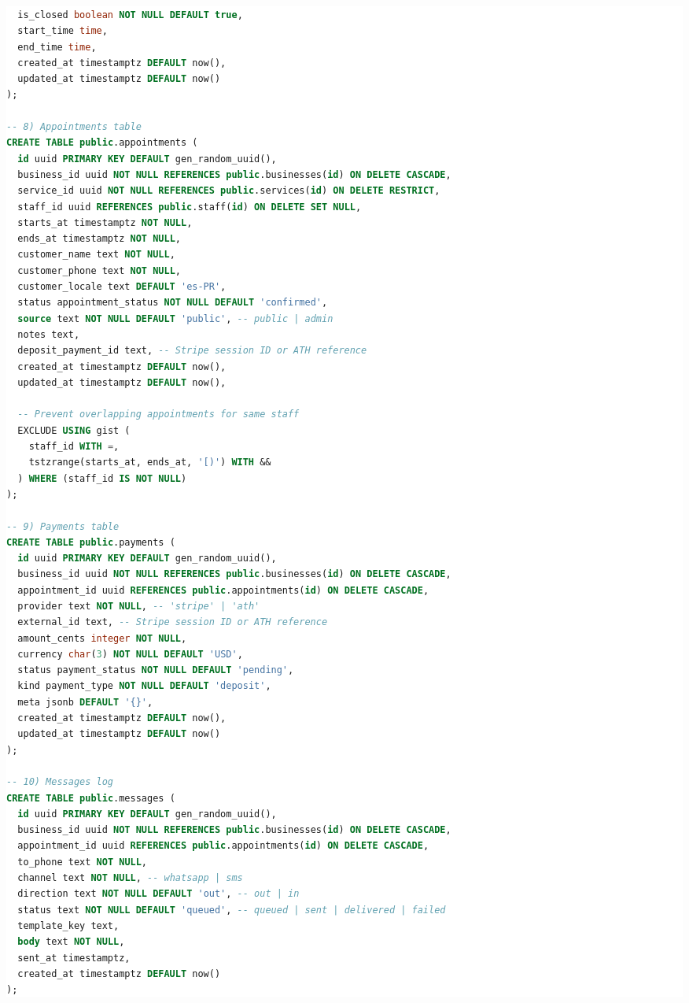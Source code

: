 ```sql
  is_closed boolean NOT NULL DEFAULT true,
  start_time time,
  end_time time,
  created_at timestamptz DEFAULT now(),
  updated_at timestamptz DEFAULT now()
);

-- 8) Appointments table
CREATE TABLE public.appointments (
  id uuid PRIMARY KEY DEFAULT gen_random_uuid(),
  business_id uuid NOT NULL REFERENCES public.businesses(id) ON DELETE CASCADE,
  service_id uuid NOT NULL REFERENCES public.services(id) ON DELETE RESTRICT,
  staff_id uuid REFERENCES public.staff(id) ON DELETE SET NULL,
  starts_at timestamptz NOT NULL,
  ends_at timestamptz NOT NULL,
  customer_name text NOT NULL,
  customer_phone text NOT NULL,
  customer_locale text DEFAULT 'es-PR',
  status appointment_status NOT NULL DEFAULT 'confirmed',
  source text NOT NULL DEFAULT 'public', -- public | admin
  notes text,
  deposit_payment_id text, -- Stripe session ID or ATH reference
  created_at timestamptz DEFAULT now(),
  updated_at timestamptz DEFAULT now(),
  
  -- Prevent overlapping appointments for same staff
  EXCLUDE USING gist (
    staff_id WITH =,
    tstzrange(starts_at, ends_at, '[)') WITH &&
  ) WHERE (staff_id IS NOT NULL)
);

-- 9) Payments table
CREATE TABLE public.payments (
  id uuid PRIMARY KEY DEFAULT gen_random_uuid(),
  business_id uuid NOT NULL REFERENCES public.businesses(id) ON DELETE CASCADE,
  appointment_id uuid REFERENCES public.appointments(id) ON DELETE CASCADE,
  provider text NOT NULL, -- 'stripe' | 'ath'
  external_id text, -- Stripe session ID or ATH reference
  amount_cents integer NOT NULL,
  currency char(3) NOT NULL DEFAULT 'USD',
  status payment_status NOT NULL DEFAULT 'pending',
  kind payment_type NOT NULL DEFAULT 'deposit',
  meta jsonb DEFAULT '{}',
  created_at timestamptz DEFAULT now(),
  updated_at timestamptz DEFAULT now()
);

-- 10) Messages log
CREATE TABLE public.messages (
  id uuid PRIMARY KEY DEFAULT gen_random_uuid(),
  business_id uuid NOT NULL REFERENCES public.businesses(id) ON DELETE CASCADE,
  appointment_id uuid REFERENCES public.appointments(id) ON DELETE CASCADE,
  to_phone text NOT NULL,
  channel text NOT NULL, -- whatsapp | sms
  direction text NOT NULL DEFAULT 'out', -- out | in
  status text NOT NULL DEFAULT 'queued', -- queued | sent | delivered | failed
  template_key text,
  body text NOT NULL,
  sent_at timestamptz,
  created_at timestamptz DEFAULT now()
);

```